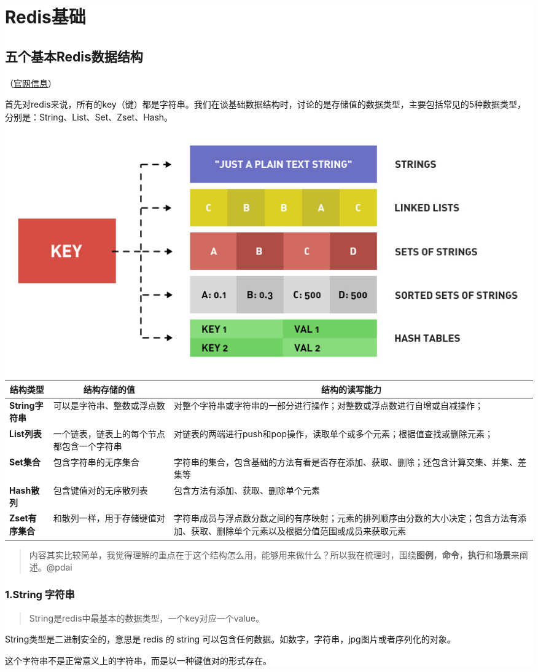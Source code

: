 # Redis基础

## 五个基本Redis数据结构

（[官网信息](https://www.redis.com.cn/redis-strings.html#redis-%E5%AD%97%E7%AC%A6%E4%B8%B2%E5%91%BD%E4%BB%A4-)）

首先对redis来说，所有的key（键）都是字符串。我们在谈基础数据结构时，讨论的是存储值的数据类型，主要包括常见的5种数据类型，分别是：String、List、Set、Zset、Hash。

![img](Redis基础.assets/db-redis-ds-1.jpeg)

| 结构类型         | 结构存储的值                               | 结构的读写能力                                               |
| ---------------- | ------------------------------------------ | ------------------------------------------------------------ |
| **String字符串** | 可以是字符串、整数或浮点数                 | 对整个字符串或字符串的一部分进行操作；对整数或浮点数进行自增或自减操作； |
| **List列表**     | 一个链表，链表上的每个节点都包含一个字符串 | 对链表的两端进行push和pop操作，读取单个或多个元素；根据值查找或删除元素； |
| **Set集合**      | 包含字符串的无序集合                       | 字符串的集合，包含基础的方法有看是否存在添加、获取、删除；还包含计算交集、并集、差集等 |
| **Hash散列**     | 包含键值对的无序散列表                     | 包含方法有添加、获取、删除单个元素                           |
| **Zset有序集合** | 和散列一样，用于存储键值对                 | 字符串成员与浮点数分数之间的有序映射；元素的排列顺序由分数的大小决定；包含方法有添加、获取、删除单个元素以及根据分值范围或成员来获取元素 |

> 内容其实比较简单，我觉得理解的重点在于这个结构怎么用，能够用来做什么？所以我在梳理时，围绕**图例**，**命令**，**执行**和**场景**来阐述。@pdai

### 1.String 字符串

> String是redis中最基本的数据类型，一个key对应一个value。

String类型是二进制安全的，意思是 redis 的 string 可以包含任何数据。如数字，字符串，jpg图片或者序列化的对象。

这个字符串不是正常意义上的字符串，而是以一种键值对的形式存在。
